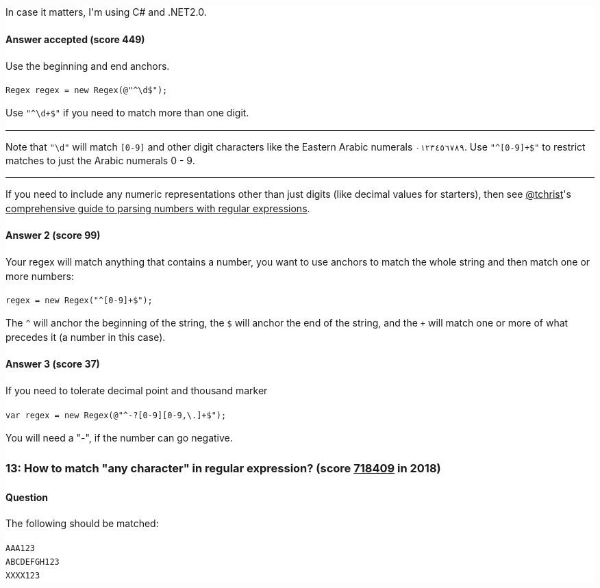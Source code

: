 In case it matters, I'm using C# and .NET2.0.  

#### Answer accepted (score 449)
Use the beginning and end anchors.  

```regex
Regex regex = new Regex(@"^\d$");
```

Use `"^\d+$"` if you need to match more than one digit.  

<hr>

Note that `"\d"` will match `[0-9]` and other digit characters like the Eastern Arabic numerals `٠١٢٣٤٥٦٧٨٩`.  Use `"^[0-9]+$"` to restrict matches to just the Arabic numerals 0 - 9.  

<hr>

If you need to include any numeric representations other than just digits (like decimal values for starters), then see <a href="https://stackoverflow.com/users/471272/tchrist">@tchrist</a>'s <a href="https://stackoverflow.com/a/4247184/1288">comprehensive guide to parsing numbers with regular expressions</a>.  

#### Answer 2 (score 99)
Your regex will match anything that contains a number, you want to use anchors to match the whole string and then match one or more numbers:  

```regex
regex = new Regex("^[0-9]+$");
```

The `^` will anchor the beginning of the string, the `$` will anchor the end of the string, and the `+` will match one or more of what precedes it (a number in this case).  

#### Answer 3 (score 37)
If you need to tolerate decimal point and thousand marker  

```regex
var regex = new Regex(@"^-?[0-9][0-9,\.]+$");
```

You will need a "-", if the number can go negative.  

</b> </em> </i> </small> </strong> </sub> </sup>

### 13: How to match "any character" in regular expression? (score [718409](https://stackoverflow.com/q/2912894) in 2018)

#### Question
The following should be matched:  

```regex
AAA123
ABCDEFGH123
XXXX123
```
